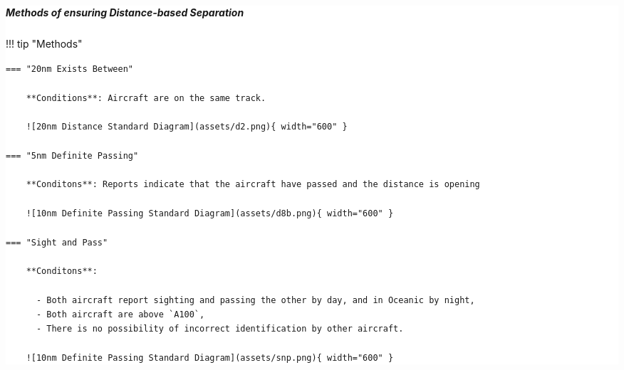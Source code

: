 ##### Methods of ensuring Distance-based Separation

!!! tip "Methods"

    === "20nm Exists Between"

        **Conditions**: Aircraft are on the same track.

        ![20nm Distance Standard Diagram](assets/d2.png){ width="600" }

    === "5nm Definite Passing"

        **Conditons**: Reports indicate that the aircraft have passed and the distance is opening

        ![10nm Definite Passing Standard Diagram](assets/d8b.png){ width="600" }

    === "Sight and Pass"

        **Conditons**:

          - Both aircraft report sighting and passing the other by day, and in Oceanic by night,
          - Both aircraft are above `A100`,
          - There is no possibility of incorrect identification by other aircraft.

        ![10nm Definite Passing Standard Diagram](assets/snp.png){ width="600" }